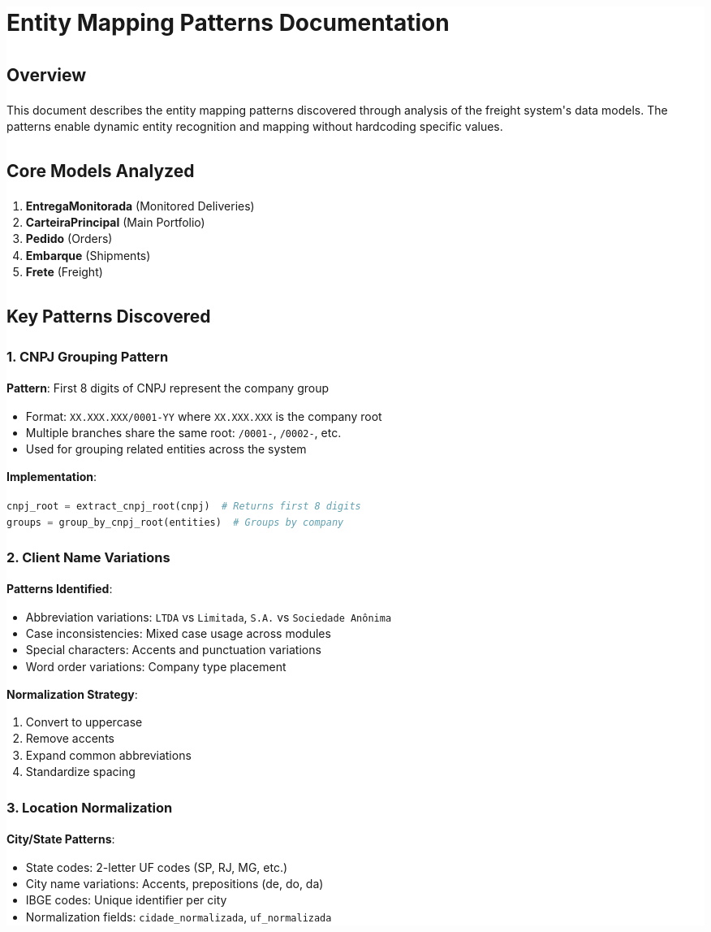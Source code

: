 # Entity Mapping Patterns Documentation

## Overview

This document describes the entity mapping patterns discovered through analysis of the freight system's data models. The patterns enable dynamic entity recognition and mapping without hardcoding specific values.

## Core Models Analyzed

1. **EntregaMonitorada** (Monitored Deliveries)
2. **CarteiraPrincipal** (Main Portfolio)
3. **Pedido** (Orders)
4. **Embarque** (Shipments)
5. **Frete** (Freight)

## Key Patterns Discovered

### 1. CNPJ Grouping Pattern

**Pattern**: First 8 digits of CNPJ represent the company group
- Format: `XX.XXX.XXX/0001-YY` where `XX.XXX.XXX` is the company root
- Multiple branches share the same root: `/0001-`, `/0002-`, etc.
- Used for grouping related entities across the system

**Implementation**:
```python
cnpj_root = extract_cnpj_root(cnpj)  # Returns first 8 digits
groups = group_by_cnpj_root(entities)  # Groups by company
```

### 2. Client Name Variations

**Patterns Identified**:
- Abbreviation variations: `LTDA` vs `Limitada`, `S.A.` vs `Sociedade Anônima`
- Case inconsistencies: Mixed case usage across modules
- Special characters: Accents and punctuation variations
- Word order variations: Company type placement

**Normalization Strategy**:
1. Convert to uppercase
2. Remove accents
3. Expand common abbreviations
4. Standardize spacing

### 3. Location Normalization

**City/State Patterns**:
- State codes: 2-letter UF codes (SP, RJ, MG, etc.)
- City name variations: Accents, prepositions (de, do, da)
- IBGE codes: Unique identifier per city
- Normalization fields: `cidade_normalizada`, `uf_normalizada`
